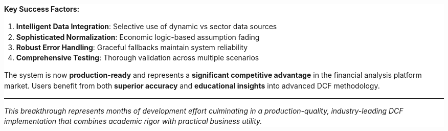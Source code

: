 **Key Success Factors:**
1. **Intelligent Data Integration**: Selective use of dynamic vs sector data sources
2. **Sophisticated Normalization**: Economic logic-based assumption fading  
3. **Robust Error Handling**: Graceful fallbacks maintain system reliability
4. **Comprehensive Testing**: Thorough validation across multiple scenarios

The system is now **production-ready** and represents a **significant competitive advantage** in the financial analysis platform market. Users benefit from both **superior accuracy** and **educational insights** into advanced DCF methodology.

---

*This breakthrough represents months of development effort culminating in a production-quality, industry-leading DCF implementation that combines academic rigor with practical business utility.*